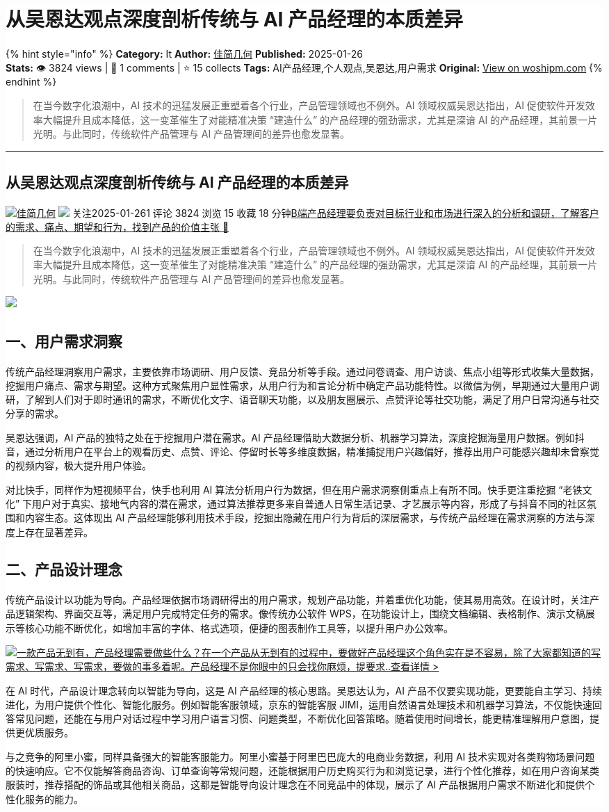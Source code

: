 # 从吴恩达观点深度剖析传统与 AI 产品经理的本质差异
{% hint style="info" %}
**Category:** It
**Author:** [佳简几何](https://www.woshipm.com/u/1530875)
**Published:** 2025-01-26  
**Stats:** 👁️ 3824 views | 💬 1 comments | ⭐ 15 collects
**Tags:** AI产品经理,个人观点,吴恩达,用户需求
**Original:** [View on woshipm.com](https://www.woshipm.com/it/6173277.html)
{% endhint %}
> 在当今数字化浪潮中，AI 技术的迅猛发展正重塑着各个行业，产品管理领域也不例外。AI 领域权威吴恩达指出，AI 促使软件开发效率大幅提升且成本降低，这一变革催生了对能精准决策 “建造什么” 的产品经理的强劲需求，尤其是深谙 AI 的产品经理，其前景一片光明。与此同时，传统软件产品管理与 AI 产品管理间的差异也愈发显著。

---

## 从吴恩达观点深度剖析传统与 AI 产品经理的本质差异

[![](https://static.woshipm.com/view/woshipm_api_def_20250406192804_7189.jpg?imageView2/1/w/72/h/72/q/100)](https://www.woshipm.com/u/1530875)[佳简几何](https://www.woshipm.com/u/1530875) ![](https://static.woshipm.com/tag/1101_1@2x.png) 关注2025-01-261 评论 3824 浏览 15 收藏 18 分钟[B端产品经理要负责对目标行业和市场进行深入的分析和调研，了解客户的需求、痛点、期望和行为，找到产品的价值主张 🔗](https://ke.qidianla.com/courses/bcpm)

> 在当今数字化浪潮中，AI 技术的迅猛发展正重塑着各个行业，产品管理领域也不例外。AI 领域权威吴恩达指出，AI 促使软件开发效率大幅提升且成本降低，这一变革催生了对能精准决策 “建造什么” 的产品经理的强劲需求，尤其是深谙 AI 的产品经理，其前景一片光明。与此同时，传统软件产品管理与 AI 产品管理间的差异也愈发显著。

![](https://image.woshipm.com/2023/04/14/a1a3f674-da9e-11ed-95a1-00163e0b5ff3.png)

## 一、用户需求洞察

传统产品经理洞察用户需求，主要依靠市场调研、用户反馈、竞品分析等手段。通过问卷调查、用户访谈、焦点小组等形式收集大量数据，挖掘用户痛点、需求与期望。这种方式聚焦用户显性需求，从用户行为和言论分析中确定产品功能特性。以微信为例，早期通过大量用户调研，了解到人们对于即时通讯的需求，不断优化文字、语音聊天功能，以及朋友圈展示、点赞评论等社交功能，满足了用户日常沟通与社交分享的需求。

吴恩达强调，AI 产品的独特之处在于挖掘用户潜在需求。AI 产品经理借助大数据分析、机器学习算法，深度挖掘海量用户数据。例如抖音，通过分析用户在平台上的观看历史、点赞、评论、停留时长等多维度数据，精准捕捉用户兴趣偏好，推荐出用户可能感兴趣却未曾察觉的视频内容，极大提升用户体验。

对比快手，同样作为短视频平台，快手也利用 AI 算法分析用户行为数据，但在用户需求洞察侧重点上有所不同。快手更注重挖掘 “老铁文化” 下用户对于真实、接地气内容的潜在需求，通过算法推荐更多来自普通人日常生活记录、才艺展示等内容，形成了与抖音不同的社区氛围和内容生态。这体现出 AI 产品经理能够利用技术手段，挖掘出隐藏在用户行为背后的深层需求，与传统产品经理在需求洞察的方法与深度上存在显著差异。

## 二、产品设计理念

传统产品设计以功能为导向。产品经理依据市场调研得出的用户需求，规划产品功能，并着重优化功能，使其易用高效。在设计时，关注产品逻辑架构、界面交互等，满足用户完成特定任务的需求。像传统办公软件 WPS，在功能设计上，围绕文档编辑、表格制作、演示文稿展示等核心功能不断优化，如增加丰富的字体、格式选项，便捷的图表制作工具等，以提升用户办公效率。

[![](https://image.woshipm.com/2023/08/02/58dc678c-30e3-11ee-88e7-00163e0b5ff3.png)一款产品无到有，产品经理需要做些什么？在一个产品从无到有的过程中，要做好产品经理这个角色实在是不容易，除了大家都知道的写需求、写需求、写需求，要做的事多着呢。产品经理不是你眼中的只会找你麻烦，提要求..查看详情 >](https://ke.qidianla.com/courses/bcpm)

在 AI 时代，产品设计理念转向以智能为导向，这是 AI 产品经理的核心思路。吴恩达认为，AI 产品不仅要实现功能，更要能自主学习、持续进化，为用户提供个性化、智能化服务。例如智能客服领域，京东的智能客服 JIMI，运用自然语言处理技术和机器学习算法，不仅能快速回答常见问题，还能在与用户对话过程中学习用户语言习惯、问题类型，不断优化回答策略。随着使用时间增长，能更精准理解用户意图，提供更优质服务。

与之竞争的阿里小蜜，同样具备强大的智能客服能力。阿里小蜜基于阿里巴巴庞大的电商业务数据，利用 AI 技术实现对各类购物场景问题的快速响应。它不仅能解答商品咨询、订单查询等常规问题，还能根据用户历史购买行为和浏览记录，进行个性化推荐，如在用户咨询某类服装时，推荐搭配的饰品或其他相关商品，这都是智能导向设计理念在不同竞品中的体现，展示了 AI 产品根据用户需求不断进化和提供个性化服务的能力。
